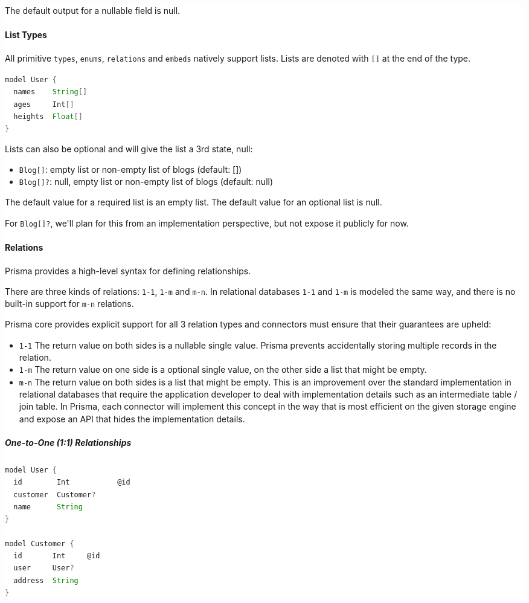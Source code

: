 The default output for a nullable field is null.

#### List Types

All primitive `types`, `enums`, `relations` and `embeds` natively support lists. Lists are denoted with `[]` at the end of the type.

```groovy
model User {
  names    String[]
  ages     Int[]
  heights  Float[]
}
```

Lists can also be optional and will give the list a 3rd state, null:

- `Blog[]`: empty list or non-empty list of blogs (default: [])
- `Blog[]?`: null, empty list or non-empty list of blogs (default: null)

The default value for a required list is an empty list. The default value for an optional list is null.

For `Blog[]?`, we'll plan for this from an implementation perspective, but not expose it publicly for now.

#### Relations

Prisma provides a high-level syntax for defining relationships.

There are three kinds of relations: `1-1`, `1-m` and `m-n`. In relational databases `1-1` and `1-m` is modeled the same way, and there is no built-in support
for `m-n` relations.

Prisma core provides explicit support for all 3 relation types and connectors must ensure that their guarantees are upheld:

- `1-1` The return value on both sides is a nullable single value. Prisma prevents accidentally storing multiple records in the relation.
- `1-m` The return value on one side is a optional single value, on the other side a list that might be empty.
- `m-n` The return value on both sides is a list that might be empty. This is an improvement over the standard implementation in relational databases that
  require the application developer to deal with implementation details such as an intermediate table / join table. In Prisma, each connector will implement
  this concept in the way that is most efficient on the given storage engine and expose an API that hides the implementation details.

##### One-to-One (1:1) Relationships

```groovy
model User {
  id        Int           @id
  customer  Customer?
  name      String
}

model Customer {
  id       Int     @id
  user     User?
  address  String
}
```
